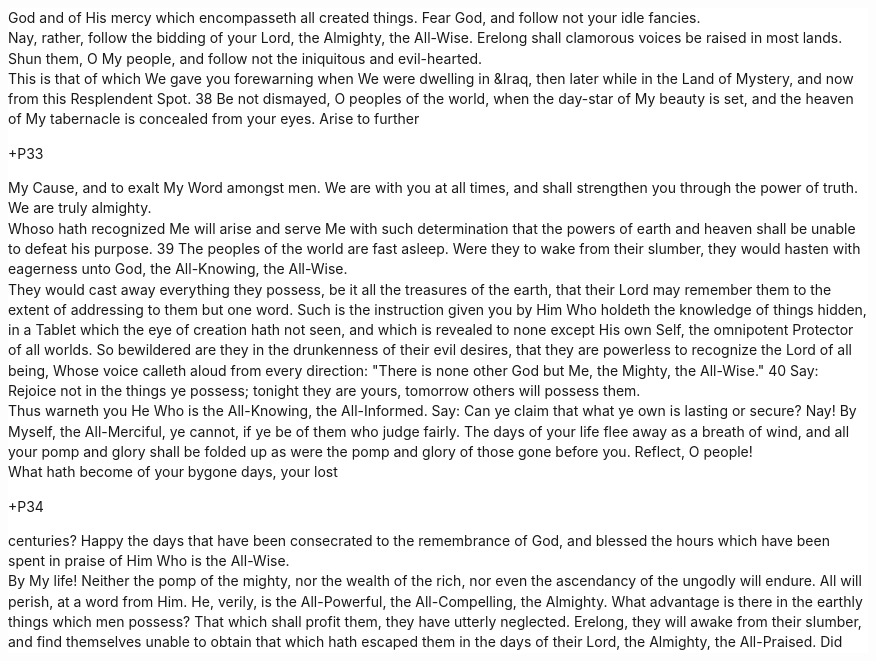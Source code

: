 God and of His mercy which encompasseth all created 
things.  Fear God, and follow not your idle fancies.  
Nay, rather, follow the bidding of your Lord, the 
Almighty, the All-Wise.  Erelong shall clamorous 
voices be raised in most lands.  Shun them, O My 
people, and follow not the iniquitous and evil-hearted.  
This is that of which We gave you forewarning when 
We were dwelling in &amp;Iraq, then later while in the Land 
of Mystery, and now from this Resplendent Spot. 
                                                                   38 
     Be not dismayed, O peoples of the world, when 
the day-star of My beauty is set, and the heaven of My 
tabernacle is concealed from your eyes.  Arise to further 
 
+P33 
 
My Cause, and to exalt My Word amongst men.  We 
are with you at all times, and shall strengthen you 
through the power of truth.  We are truly almighty.  
Whoso hath recognized Me will arise and serve Me 
with such determination that the powers of earth and 
heaven shall be unable to defeat his purpose. 
                                                                   39 
     The peoples of the world are fast asleep.  Were they 
to wake from their slumber, they would hasten with 
eagerness unto God, the All-Knowing, the All-Wise.  
They would cast away everything they possess, be it all 
the treasures of the earth, that their Lord may 
remember them to the extent of addressing to them but 
one word.  Such is the instruction given you by Him 
Who holdeth the knowledge of things hidden, in a 
Tablet which the eye of creation hath not seen, and 
which is revealed to none except His own Self, the 
omnipotent Protector of all worlds.  So bewildered are 
they in the drunkenness of their evil desires, that they 
are powerless to recognize the Lord of all being, Whose 
voice calleth aloud from every direction:  "There is none 
other God but Me, the Mighty, the All-Wise." 
                                                                   40 
     Say:  Rejoice not in the things ye possess; tonight 
they are yours, tomorrow others will possess them.  
Thus warneth you He Who is the All-Knowing, the 
All-Informed.  Say:  Can ye claim that what ye own is 
lasting or secure?  Nay!  By Myself, the All-Merciful, ye 
cannot, if ye be of them who judge fairly.  The days of 
your life flee away as a breath of wind, and all your 
pomp and glory shall be folded up as were the pomp 
and glory of those gone before you.  Reflect, O people!  
What hath become of your bygone days, your lost 
 
+P34 
 
centuries?  Happy the days that have been consecrated 
to the remembrance of God, and blessed the hours 
which have been spent in praise of Him Who is the All-Wise.  
By My life!  Neither the pomp of the mighty, nor 
the wealth of the rich, nor even the ascendancy of the 
ungodly will endure.  All will perish, at a word from 
Him.  He, verily, is the All-Powerful, the All-Compelling, 
the Almighty.  What advantage is there in 
the earthly things which men possess?  That which shall 
profit them, they have utterly neglected.  Erelong, they 
will awake from their slumber, and find themselves 
unable to obtain that which hath escaped them in the 
days of their Lord, the Almighty, the All-Praised.  Did 